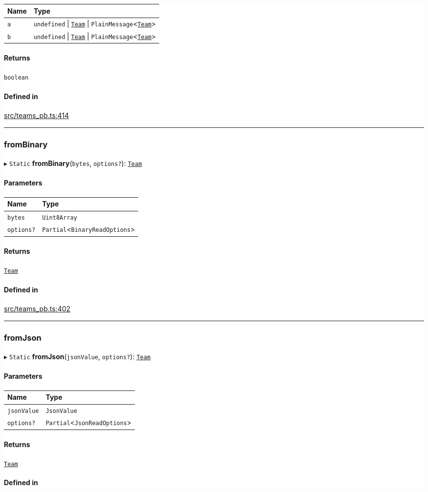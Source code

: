 | Name | Type |
| :------ | :------ |
| `a` | `undefined` \| [`Team`](Team.md) \| `PlainMessage`<[`Team`](Team.md)\> |
| `b` | `undefined` \| [`Team`](Team.md) \| `PlainMessage`<[`Team`](Team.md)\> |

#### Returns

`boolean`

#### Defined in

[src/teams_pb.ts:414](https://github.com/Unaxiom/genesis-ts-sdk/blob/a265138/src/teams_pb.ts#L414)

___

### fromBinary

▸ `Static` **fromBinary**(`bytes`, `options?`): [`Team`](Team.md)

#### Parameters

| Name | Type |
| :------ | :------ |
| `bytes` | `Uint8Array` |
| `options?` | `Partial`<`BinaryReadOptions`\> |

#### Returns

[`Team`](Team.md)

#### Defined in

[src/teams_pb.ts:402](https://github.com/Unaxiom/genesis-ts-sdk/blob/a265138/src/teams_pb.ts#L402)

___

### fromJson

▸ `Static` **fromJson**(`jsonValue`, `options?`): [`Team`](Team.md)

#### Parameters

| Name | Type |
| :------ | :------ |
| `jsonValue` | `JsonValue` |
| `options?` | `Partial`<`JsonReadOptions`\> |

#### Returns

[`Team`](Team.md)

#### Defined in
